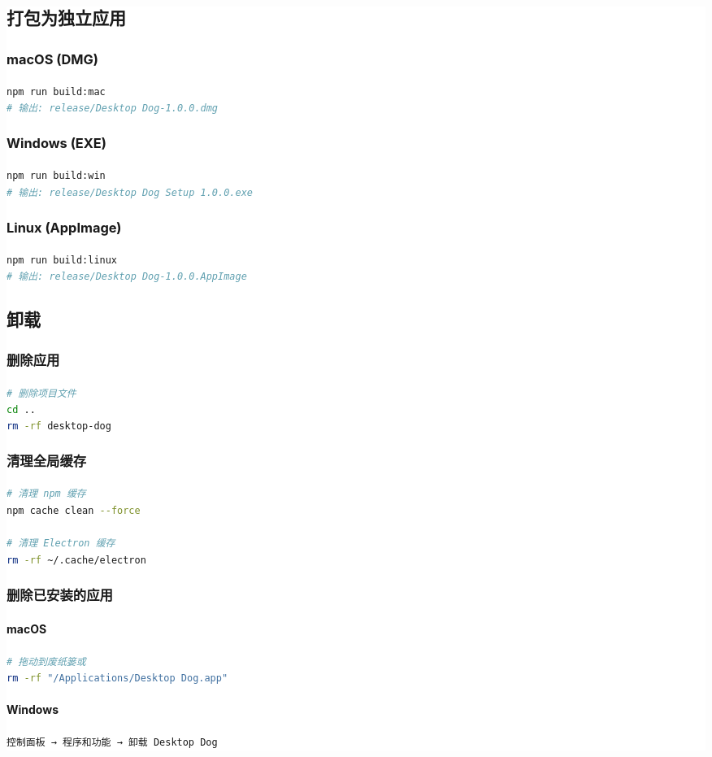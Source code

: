 ## 打包为独立应用

### macOS (DMG)
```bash
npm run build:mac
# 输出: release/Desktop Dog-1.0.0.dmg
```

### Windows (EXE)
```bash
npm run build:win
# 输出: release/Desktop Dog Setup 1.0.0.exe
```

### Linux (AppImage)
```bash
npm run build:linux
# 输出: release/Desktop Dog-1.0.0.AppImage
```

## 卸载

### 删除应用
```bash
# 删除项目文件
cd ..
rm -rf desktop-dog
```

### 清理全局缓存
```bash
# 清理 npm 缓存
npm cache clean --force

# 清理 Electron 缓存
rm -rf ~/.cache/electron
```

### 删除已安装的应用

#### macOS
```bash
# 拖动到废纸篓或
rm -rf "/Applications/Desktop Dog.app"
```

#### Windows
```
控制面板 → 程序和功能 → 卸载 Desktop Dog
```
